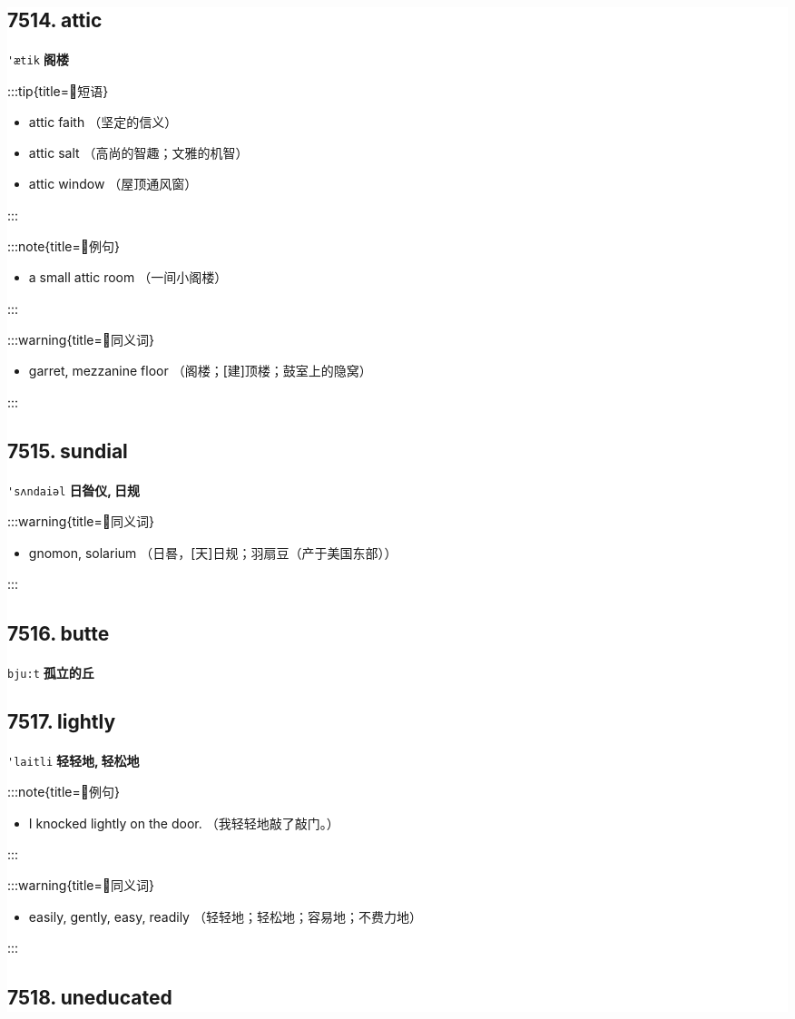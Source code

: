 
## 7514. attic

`'ætik`  **阁楼**

:::tip{title=🤩短语}

- attic faith （坚定的信义）

- attic salt （高尚的智趣；文雅的机智）

- attic window （屋顶通风窗）

:::

:::note{title=🎤例句}

- a small attic room （一间小阁楼）

:::

:::warning{title=🤔同义词}

- garret, mezzanine floor （阁楼；[建]顶楼；鼓室上的隐窝）

:::


## 7515. sundial

`'sʌndaiəl`  **日昝仪, 日规**

:::warning{title=🤔同义词}

- gnomon, solarium （日晷，[天]日规；羽扇豆（产于美国东部））

:::


## 7516. butte

`bju:t`  **孤立的丘**

## 7517. lightly

`'laitli`  **轻轻地, 轻松地**

:::note{title=🎤例句}

- I knocked lightly on the door. （我轻轻地敲了敲门。）

:::

:::warning{title=🤔同义词}

- easily, gently, easy, readily （轻轻地；轻松地；容易地；不费力地）

:::


## 7518. uneducated
